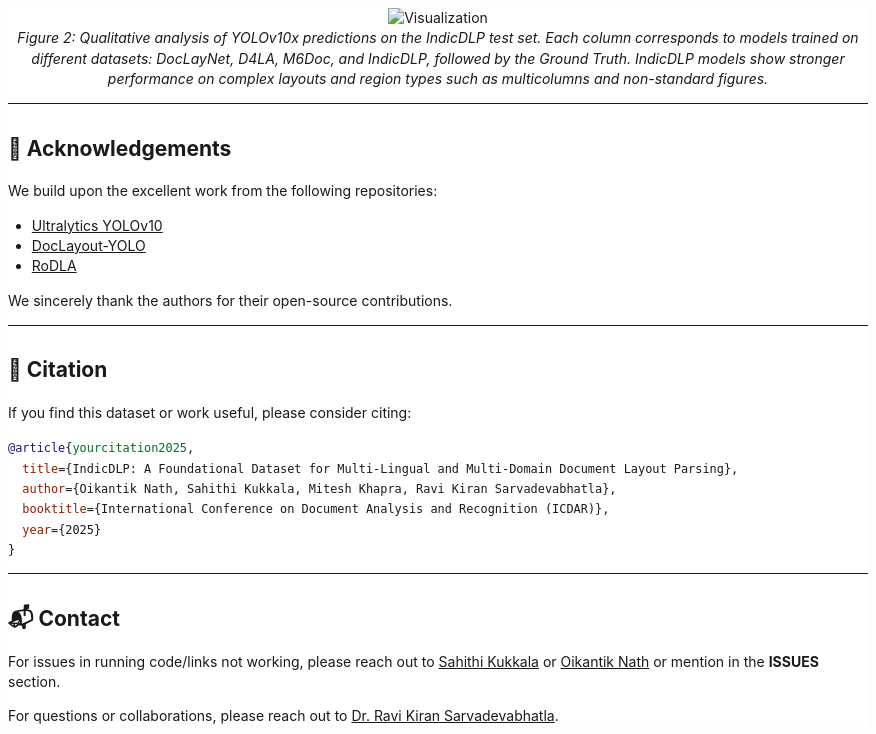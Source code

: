 <p align="center">
  <img src="images/paper-fig2.png" alt="Visualization" width="100%"/>
  <br>
  <em>Figure 2: Qualitative analysis of YOLOv10x predictions on the IndicDLP test set. Each column corresponds to models trained on different datasets: DocLayNet, D4LA, M6Doc, and IndicDLP, followed by the Ground Truth. IndicDLP models show stronger performance on complex layouts and region types such as multicolumns and non-standard figures.</em>
</p>

---

## 🙏 Acknowledgements

We build upon the excellent work from the following repositories:

- [Ultralytics YOLOv10](https://github.com/ultralytics/ultralytics)
- [DocLayout-YOLO](https://github.com/opendatalab/DocLayout-YOLO)
- [RoDLA](https://github.com/yufanchen96/RoDLA)

We sincerely thank the authors for their open-source contributions.

---

## 📜 Citation

If you find this dataset or work useful, please consider citing:

```bibtex
@article{yourcitation2025, 
  title={IndicDLP: A Foundational Dataset for Multi-Lingual and Multi-Domain Document Layout Parsing}, 
  author={Oikantik Nath, Sahithi Kukkala, Mitesh Khapra, Ravi Kiran Sarvadevabhatla}, 
  booktitle={International Conference on Document Analysis and Recognition (ICDAR)}, 
  year={2025}
}
```

---

## 📬 Contact

For issues in running code/links not working, please reach out to [Sahithi Kukkala](mailto:sahithi.kukkala@research.iiit.ac.in) or [Oikantik Nath](mailto:oikantik@cse.iitm.ac.in) or mention in the **ISSUES** section.

For questions or collaborations, please reach out to [Dr. Ravi Kiran Sarvadevabhatla](mailto:ravi.kiran@iiit.ac.in).
